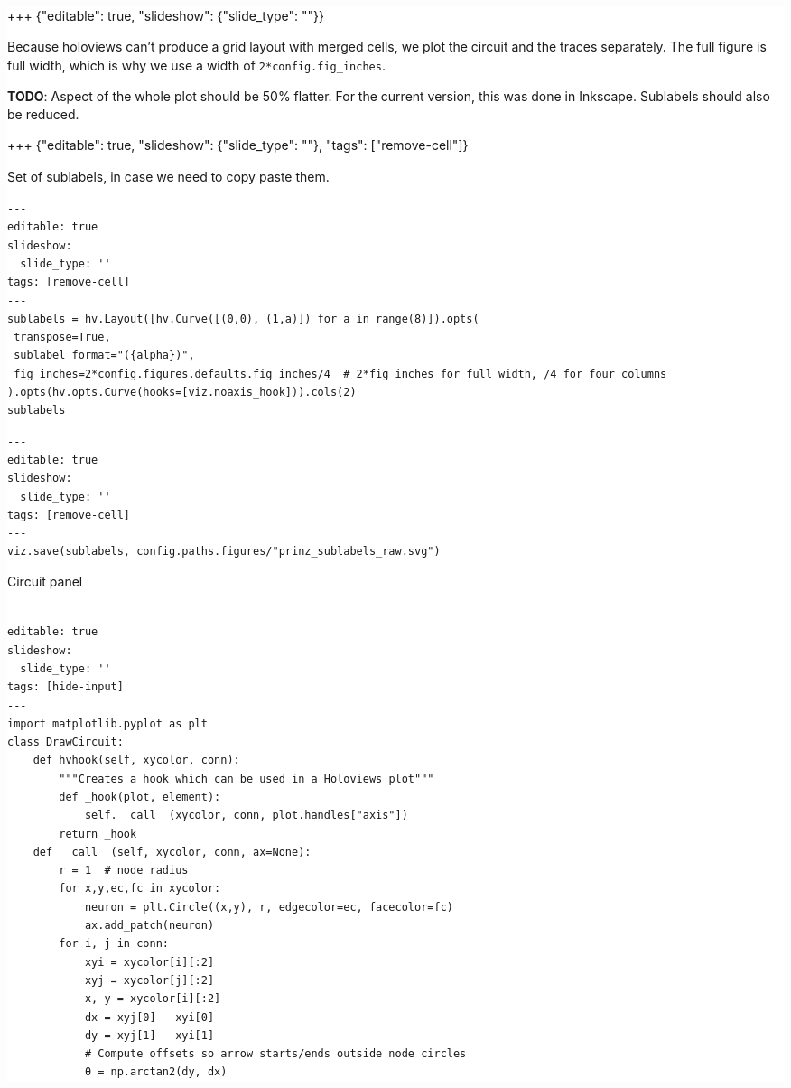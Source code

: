 +++ {"editable": true, "slideshow": {"slide_type": ""}}

Because holoviews can’t produce a grid layout with merged cells, we plot the circuit and the traces separately.
The full figure is full width, which is why we use a width of `2*config.fig_inches`.

**TODO**: Aspect of the whole plot should be 50% flatter. For the current version, this was done in Inkscape. Sublabels should also be reduced.

+++ {"editable": true, "slideshow": {"slide_type": ""}, "tags": ["remove-cell"]}

Set of sublabels, in case we need to copy paste them.

```{code-cell} ipython3
---
editable: true
slideshow:
  slide_type: ''
tags: [remove-cell]
---
sublabels = hv.Layout([hv.Curve([(0,0), (1,a)]) for a in range(8)]).opts(
 transpose=True,
 sublabel_format="({alpha})",
 fig_inches=2*config.figures.defaults.fig_inches/4  # 2*fig_inches for full width, /4 for four columns
).opts(hv.opts.Curve(hooks=[viz.noaxis_hook])).cols(2)
sublabels
```

```{code-cell} ipython3
---
editable: true
slideshow:
  slide_type: ''
tags: [remove-cell]
---
viz.save(sublabels, config.paths.figures/"prinz_sublabels_raw.svg")
```

Circuit panel

```{code-cell} ipython3
---
editable: true
slideshow:
  slide_type: ''
tags: [hide-input]
---
import matplotlib.pyplot as plt
class DrawCircuit:
    def hvhook(self, xycolor, conn):
        """Creates a hook which can be used in a Holoviews plot"""
        def _hook(plot, element):
            self.__call__(xycolor, conn, plot.handles["axis"])
        return _hook
    def __call__(self, xycolor, conn, ax=None):
        r = 1  # node radius
        for x,y,ec,fc in xycolor:
            neuron = plt.Circle((x,y), r, edgecolor=ec, facecolor=fc)
            ax.add_patch(neuron)
        for i, j in conn:
            xyi = xycolor[i][:2]
            xyj = xycolor[j][:2]
            x, y = xycolor[i][:2]
            dx = xyj[0] - xyi[0]
            dy = xyj[1] - xyi[1]
            # Compute offsets so arrow starts/ends outside node circles
            θ = np.arctan2(dy, dx)
```